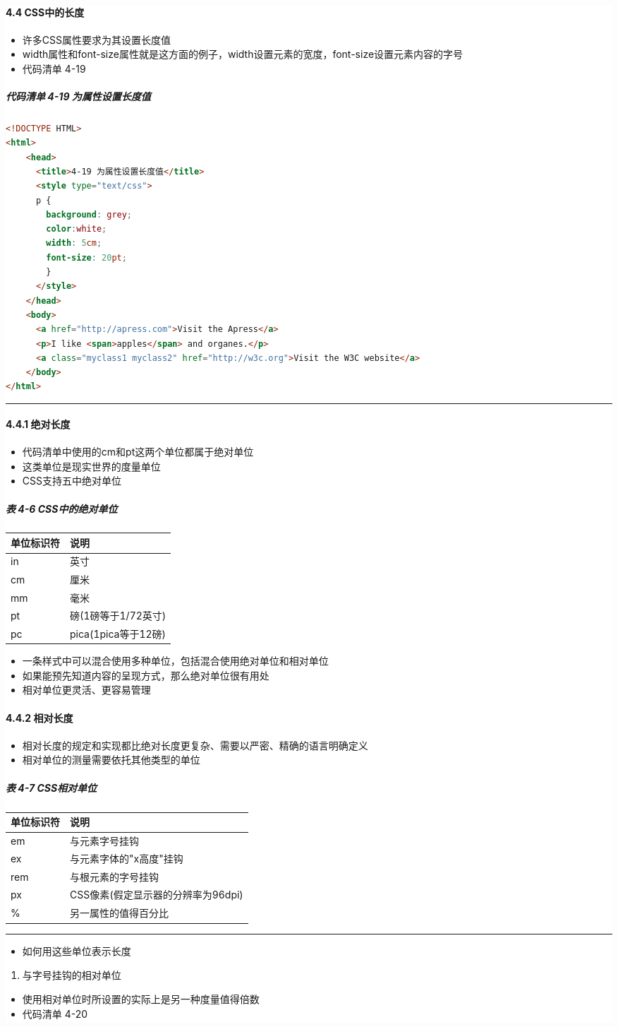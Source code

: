 #### 4.4 CSS中的长度
- 许多CSS属性要求为其设置长度值
- width属性和font-size属性就是这方面的例子，width设置元素的宽度，font-size设置元素内容的字号
- 代码清单 4-19

##### 代码清单 4-19 为属性设置长度值
```html
<!DOCTYPE HTML>
<html>
    <head>
      <title>4-19 为属性设置长度值</title>
      <style type="text/css">
      p {
        background: grey;
        color:white;
        width: 5cm;
        font-size: 20pt;
        }
      </style>
    </head>
    <body>
      <a href="http://apress.com">Visit the Apress</a>
      <p>I like <span>apples</span> and organes.</p>
      <a class="myclass1 myclass2" href="http://w3c.org">Visit the W3C website</a>
    </body>
</html>
```
_______________________________________
#### 4.4.1 绝对长度
- 代码清单中使用的cm和pt这两个单位都属于绝对单位
- 这类单位是现实世界的度量单位
- CSS支持五中绝对单位

##### 表 4-6 CSS中的绝对单位
单位标识符 | 说明 
:------ | :------ 
in | 英寸
cm | 厘米
mm | 毫米
pt | 磅(1磅等于1/72英寸)
pc | pica(1pica等于12磅)

- 一条样式中可以混合使用多种单位，包括混合使用绝对单位和相对单位
- 如果能预先知道内容的呈现方式，那么绝对单位很有用处
- 相对单位更灵活、更容易管理

#### 4.4.2 相对长度
- 相对长度的规定和实现都比绝对长度更复杂、需要以严密、精确的语言明确定义
- 相对单位的测量需要依托其他类型的单位

##### 表 4-7 CSS相对单位
单位标识符 | 说明 
:------ | :------ 
em | 与元素字号挂钩 
ex | 与元素字体的"x高度"挂钩
rem | 与根元素的字号挂钩
px | CSS像素(假定显示器的分辨率为96dpi)
% | 另一属性的值得百分比
________________________________________________
- 如何用这些单位表示长度
1. 与字号挂钩的相对单位
- 使用相对单位时所设置的实际上是另一种度量值得倍数
- 代码清单 4-20